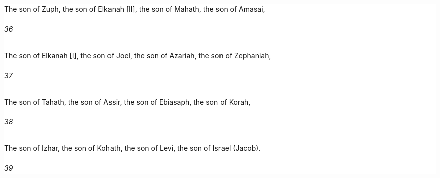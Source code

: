 The son of Zuph, the son of Elkanah [II], the son of Mahath, the son of Amasai, 













###### 36 






The son of Elkanah [I], the son of Joel, the son of Azariah, the son of Zephaniah, 













###### 37 






The son of Tahath, the son of Assir, the son of Ebiasaph, the son of Korah, 













###### 38 






The son of Izhar, the son of Kohath, the son of Levi, the son of Israel (Jacob). 













###### 39 






